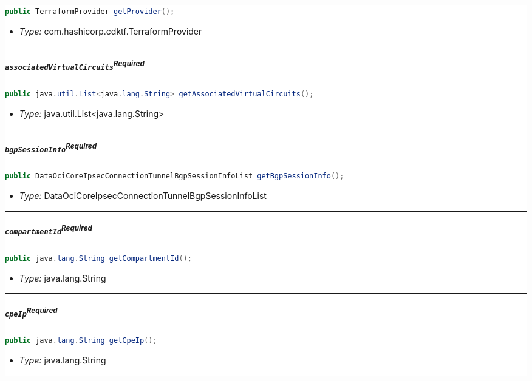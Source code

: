 ```java
public TerraformProvider getProvider();
```

- *Type:* com.hashicorp.cdktf.TerraformProvider

---

##### `associatedVirtualCircuits`<sup>Required</sup> <a name="associatedVirtualCircuits" id="rhizo-co-terraform-provider-oci.dataOciCoreIpsecConnectionTunnel.DataOciCoreIpsecConnectionTunnel.property.associatedVirtualCircuits"></a>

```java
public java.util.List<java.lang.String> getAssociatedVirtualCircuits();
```

- *Type:* java.util.List<java.lang.String>

---

##### `bgpSessionInfo`<sup>Required</sup> <a name="bgpSessionInfo" id="rhizo-co-terraform-provider-oci.dataOciCoreIpsecConnectionTunnel.DataOciCoreIpsecConnectionTunnel.property.bgpSessionInfo"></a>

```java
public DataOciCoreIpsecConnectionTunnelBgpSessionInfoList getBgpSessionInfo();
```

- *Type:* <a href="#rhizo-co-terraform-provider-oci.dataOciCoreIpsecConnectionTunnel.DataOciCoreIpsecConnectionTunnelBgpSessionInfoList">DataOciCoreIpsecConnectionTunnelBgpSessionInfoList</a>

---

##### `compartmentId`<sup>Required</sup> <a name="compartmentId" id="rhizo-co-terraform-provider-oci.dataOciCoreIpsecConnectionTunnel.DataOciCoreIpsecConnectionTunnel.property.compartmentId"></a>

```java
public java.lang.String getCompartmentId();
```

- *Type:* java.lang.String

---

##### `cpeIp`<sup>Required</sup> <a name="cpeIp" id="rhizo-co-terraform-provider-oci.dataOciCoreIpsecConnectionTunnel.DataOciCoreIpsecConnectionTunnel.property.cpeIp"></a>

```java
public java.lang.String getCpeIp();
```

- *Type:* java.lang.String

---
